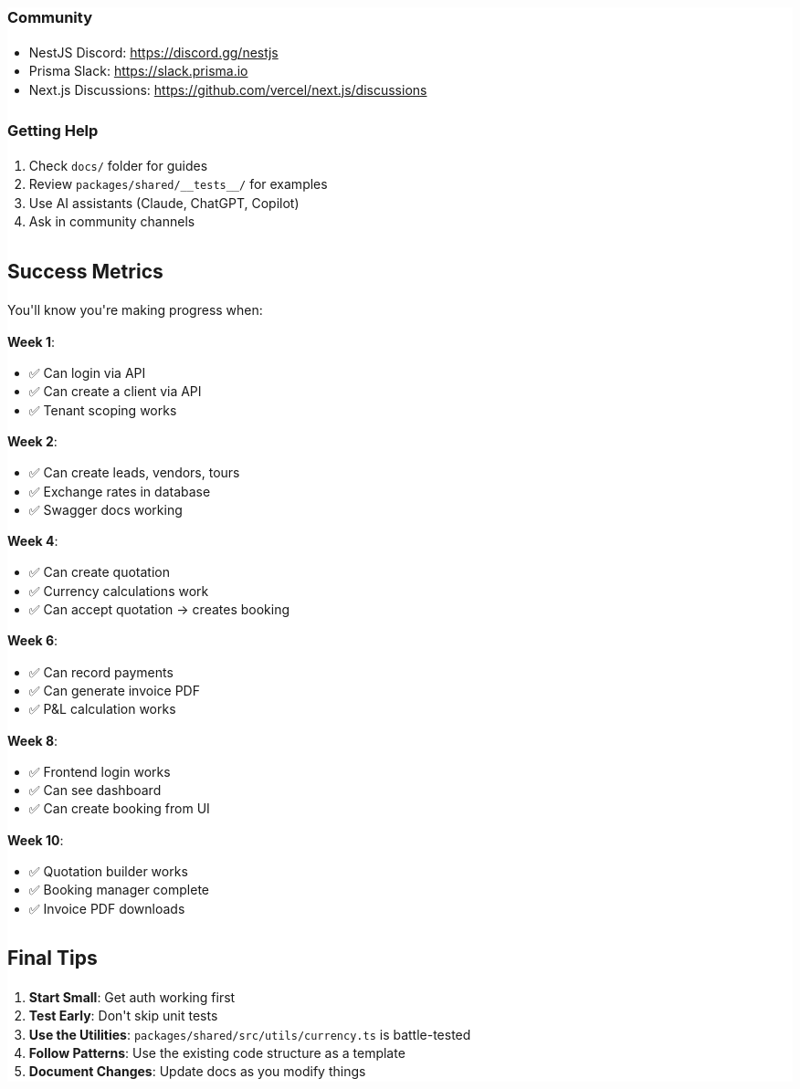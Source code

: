 ### Community
- NestJS Discord: https://discord.gg/nestjs
- Prisma Slack: https://slack.prisma.io
- Next.js Discussions: https://github.com/vercel/next.js/discussions

### Getting Help
1. Check `docs/` folder for guides
2. Review `packages/shared/__tests__/` for examples
3. Use AI assistants (Claude, ChatGPT, Copilot)
4. Ask in community channels

## Success Metrics

You'll know you're making progress when:

**Week 1**:
- ✅ Can login via API
- ✅ Can create a client via API
- ✅ Tenant scoping works

**Week 2**:
- ✅ Can create leads, vendors, tours
- ✅ Exchange rates in database
- ✅ Swagger docs working

**Week 4**:
- ✅ Can create quotation
- ✅ Currency calculations work
- ✅ Can accept quotation → creates booking

**Week 6**:
- ✅ Can record payments
- ✅ Can generate invoice PDF
- ✅ P&L calculation works

**Week 8**:
- ✅ Frontend login works
- ✅ Can see dashboard
- ✅ Can create booking from UI

**Week 10**:
- ✅ Quotation builder works
- ✅ Booking manager complete
- ✅ Invoice PDF downloads

## Final Tips

1. **Start Small**: Get auth working first
2. **Test Early**: Don't skip unit tests
3. **Use the Utilities**: `packages/shared/src/utils/currency.ts` is battle-tested
4. **Follow Patterns**: Use the existing code structure as a template
5. **Document Changes**: Update docs as you modify things
